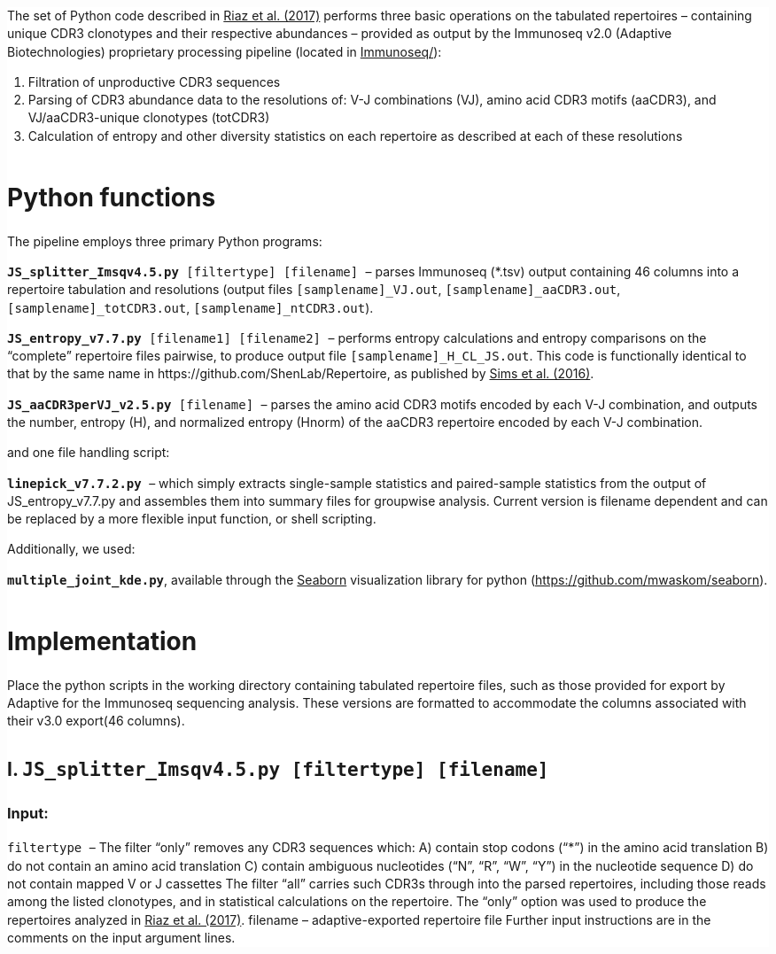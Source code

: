 The set of Python code described in <A HREF="https://doi.org/10.1016/j.cell.2017.09.028">Riaz et al. (2017)</A> performs three basic operations on the tabulated repertoires – containing unique CDR3 clonotypes and their respective abundances – provided as output by the Immunoseq v2.0 (Adaptive Biotechnologies) proprietary processing pipeline (located in <A HREF="https://github.com/riazn/bms038_analysis/tree/master/data/tcr/Immunoseq">Immunoseq/</A>):
1)	Filtration of unproductive CDR3 sequences
2)	Parsing of CDR3 abundance data to the resolutions of:  V-J combinations (VJ), amino acid CDR3 motifs (aaCDR3), and VJ/aaCDR3-unique clonotypes (totCDR3)
3)	Calculation of entropy and other diversity statistics on each repertoire as described at each of these resolutions

<h1>Python functions</h1>

The pipeline employs three primary Python programs:
<P><tt><B>JS_splitter_Imsqv4.5.py</B> [filtertype] [filename] </tt>– parses Immunoseq (*.tsv) output containing 46 columns into a repertoire tabulation and resolutions (output files <tt>[samplename]_VJ.out</tt>, <tt>[samplename]_aaCDR3.out</tt>, <tt>[samplename]_totCDR3.out</tt>, <tt>[samplename]_ntCDR3.out</tt>).

<P><tt><B>JS_entropy_v7.7.py</B> [filename1] [filename2] </tt>– performs entropy calculations and entropy comparisons on the “complete” repertoire files pairwise, to produce output file <tt>[samplename]_H_CL_JS.out</tt>.  This code is functionally identical to that by the same name in https://github.com/ShenLab/Repertoire, as published by <A HREF="https://www.ncbi.nlm.nih.gov/pubmed/27261081">Sims et al. (2016)</A>.

<P><tt><B>JS_aaCDR3perVJ_v2.5.py</B> [filename] </tt>– parses the amino acid CDR3 motifs encoded by each V-J combination, and outputs the number, entropy (H), and normalized entropy (Hnorm) of the aaCDR3 repertoire encoded by each V-J combination.

and one file handling script:
<P><tt><B>linepick_v7.7.2.py</B> </tt>– which simply extracts single-sample statistics and paired-sample statistics from the output of JS_entropy_v7.7.py and assembles them into summary files for groupwise analysis.  Current version is filename dependent and can be replaced by a more flexible input function, or shell scripting.
  
Additionally, we used:
<P><tt><B>multiple_joint_kde.py</B></tt>, available through the <A HREF="http://seaborn.pydata.org/">Seaborn</A> visualization library for python (<A HREF="https://github.com/mwaskom/seaborn">https://github.com/mwaskom/seaborn</A>).

<h1>Implementation</h1>
Place the python scripts in the working directory containing tabulated repertoire files, such as those provided for export by Adaptive for the Immunoseq sequencing analysis. These versions are formatted to accommodate the columns associated with their v3.0 export(46 columns).
<BR>
<P><h2>I. <tt>JS_splitter_Imsqv4.5.py [filtertype] [filename]</tt></h2>
<P><h3>Input:</h3>
<P><tt>filtertype </tt>– The filter “only” removes any CDR3 sequences which:
A)	contain stop codons (“*”) in the amino acid translation
B)	do not contain an amino acid translation
C)	contain ambiguous nucleotides (“N”, “R”, “W”, “Y”) in the nucleotide sequence
D)	do not contain mapped V or J cassettes
The filter “all” carries such CDR3s through into the parsed repertoires, including those reads among the listed clonotypes, and in statistical calculations on the repertoire.  The “only” option was used to produce the repertoires analyzed in <A HREF="https://doi.org/10.1016/j.cell.2017.09.028">Riaz et al. (2017)</A>.
filename – adaptive-exported repertoire file
Further input instructions are in the comments on the input argument lines.
